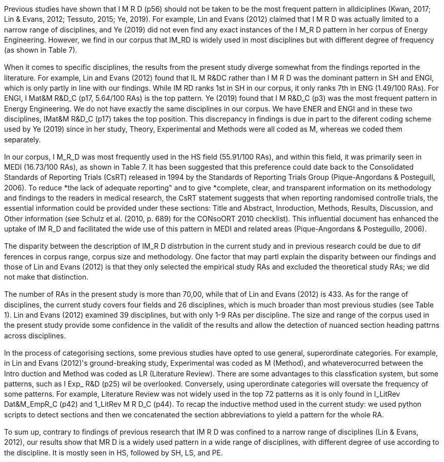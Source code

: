 Previous studies have shown that I M R D (p56) should not be taken to be the most frequent pattern in alldiciplines (Kwan, 2017; Lin & Evans, 2012; Tessuto, 2015; Ye, 2019). For example, Lin and Evans (2012) claimed that I M R D was actually limited to a narrow range of disciplines, and Ye (2019) did not even find any exact instances of the I M_R D pattern in her corpus of Energy Engineering. However, we find in our corpus that IM_RD is widely used in most disciplines but with different degree of frequency (as shown in Table 7).

When it comes to specific disciplines, the results from the present study diverge somewhat from the findings reported in the literature. For example, Lin and Evans (2012) found that IL M R&DC rather than I M R D was the dominant pattern in SH and ENGI, which is only partly in line with our findings. While IM RD ranks 1st in SH in our corpus, it only ranks 7th in ENG (1.49/100 RAs). For ENGI, I Mat&M R&D_C (p17, 5.64/100 RAs) is the top pattern. Ye (2019) found that I M R&D_C (p3) was the most frequent pattern in Energy Engineering. We do not have exactly the same disciplines in our corpus. We have ENER and ENGI and in these two disciplines, IMat&M R&D_C (p17) takes the top position. This discrepancy in findings is due in part to the diferent coding scheme used by Ye (2019) since in her study, Theory, Experimental and Methods were all coded as M, whereas we coded them separately.

In our corpus, I M_R_D was most frequently used in the HS field (55.91/100 RAs), and within this field, it was primarily seen in MEDI (16.73/100 RAs), as shown in Table 7. It has been suggested that this preference could date back to the Consolidated Standards of Reporting Trials (CsRT) released in 1994 by the Standards of Reporting Trials Group (Pique-Angordans & Posteguill, 2006). To reduce \*the lack of adequate reporting" and to give \*complete, clear, and transparent information on its methodology and findings to the readers in medical research, the CsRT statement suggests that when reporting randomised controlle trials, the essential information could be provided under these sections: Title and Abstract, Inroduction, Methods, Results, Discussion, and Other information (see Schulz et al. (2010, p. 689) for the CONsoORT 2010 checklist). This influential document has enhanced the uptake of IM R_D and facilitated the wide use of this pattern in MEDI and related areas (Pique-Angordans & Posteguillo, 2006).

The disparity between the description of IM_R D distrbution in the current study and in previous research could be due to dif ferences in corpus range, corpus size and methodology. One factor that may partl explain the disparity between our findings and those of Lin and Evans (2012) is that they only selected the empirical study RAs and excluded the theoretical study RAs; we did not make that distinction.

The number of RAs in the present study is more than 70,00, while that of Lin and Evans (2012) is 433. As for the range of disciplines, the current study covers four fields and 26 disciplines, which is much broader than most previous studies (see Table 1). Lin and Evans (2012) examined 39 disciplines, but with only 1-9 RAs per discipline. The size and range of the corpus used in the present study provide some confidence in the validit of the results and allow the detection of nuanced section heading pattrns across disciplines.

In the process of categorising sections, some previous studies have opted to use general, superordinate categories. For example, in Lin and Evans (2012)'s ground-breaking study, Experimental was coded as M (Method), and whateverocurred between the Intro duction and Method was coded as LR (Literature Review). There are some advantages to this classfication system, but some patterns, such as I Exp_ R&D (p25) wil be overlooked. Conversely, using uperordinate categories will oversate the frequency of some patterns. For example, Literature Review was not widely used in the top 72 patterns as it is only found in I_LitRev Dat&M_EmpR_C (p42) and 1_LitRev M R D_C (p44). To recap the inductive method used in the current study: we used python scripts to detect sections and then we concatenated the section abbreviations to yield a pattern for the whole RA.

To sum up, contrary to findings of previous research that IM R D was confined to a narrow range of disciplines (Lin & Evans, 2012), our results show that MR D is a widely used pattern in a wide range of disciplines, with different degree of use according to the discipline. It is mostly seen in HS, followed by SH, LS, and PE.
